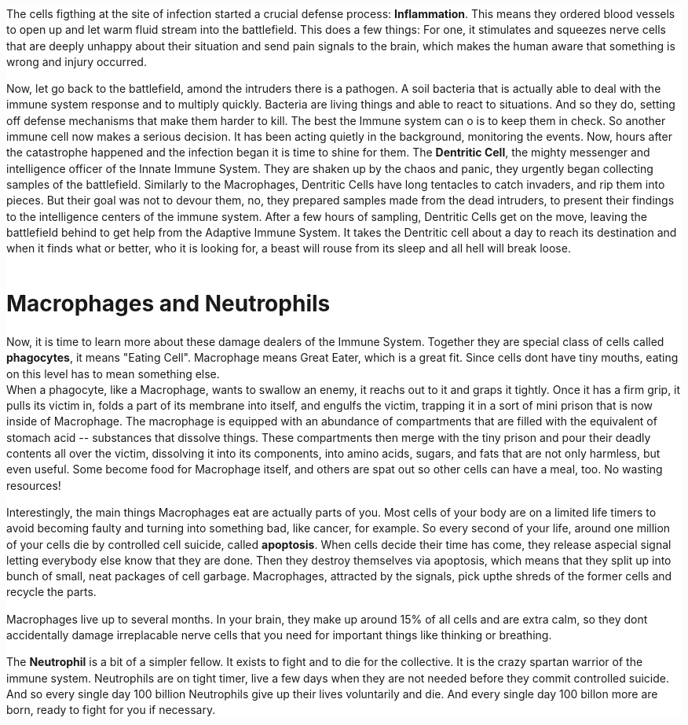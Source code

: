 
The cells figthing at the site of infection started a crucial defense process: **Inflammation**. This means they ordered blood vessels to open up and let warm fluid stream into the battlefield. This does a few things: For one, it stimulates and squeezes nerve cells that are deeply unhappy about their situation and send pain signals to the brain, which makes the human aware that something is wrong and injury occurred. 


Now, let go back to the battlefield, amond the intruders there is a pathogen. A soil bacteria that is actually able to deal with the immune system response and to multiply quickly. Bacteria are living things and able to react to situations. And so they do, setting off defense mechanisms that make them harder to kill.  The best the Immune system can o is to keep them in check.  So another immune cell now makes a serious decision. It has been acting quietly in the background, monitoring the events. Now, hours after the catastrophe happened and the infection began it is time to shine for them.
The **Dentritic Cell**, the mighty messenger and intelligence officer of the Innate Immune System. They are shaken up by the chaos and panic, they urgently began collecting samples of the battlefield. Similarly to the Macrophages, Dentritic Cells have long tentacles to catch invaders, and rip them into pieces. But their goal was not to devour them, no, they prepared samples made from the dead intruders, to present their findings to the intelligence centers of the immune system. After a few hours of sampling, Dentritic Cells get on the move, leaving the battlefield behind to get help from the Adaptive Immune System. It takes the Dentritic cell about a day to reach its destination and when it finds what or better, who it is looking for, a beast will rouse from its sleep and all hell will break loose.

# Macrophages and Neutrophils
Now, it is time to learn more about these damage dealers of the Immune System.  Together they are special class of cells called **phagocytes**, it means "Eating Cell". Macrophage means Great Eater, which is a great fit. Since cells dont have tiny mouths, eating on this level has to mean something else.\
When a phagocyte, like a Macrophage, wants to swallow an enemy, it reachs out to it and graps it tightly. Once it has a firm grip, it pulls its victim in, folds a part of its membrane into itself, and engulfs the victim, trapping it in a sort of mini prison that is now inside of Macrophage. The macrophage is equipped with an abundance of compartments that are filled with the equivalent of stomach acid -- substances that dissolve things. These compartments then merge with the tiny prison and pour their deadly contents all over the victim, dissolving it into its components, into amino acids, sugars, and fats that are not only harmless, but even useful. Some become food for Macrophage itself, and others are spat out so other cells can have a meal, too. No wasting resources!


Interestingly, the main things Macrophages eat are actually parts of you. Most cells of your body are on a limited life timers to avoid becoming faulty and turning into something bad, like cancer, for example. So every second of your life, around one million of your cells die by controlled cell suicide, called **apoptosis**. When cells decide their time has come, they release aspecial signal letting everybody else know that they are done. Then they destroy themselves via apoptosis, which means that they split up into bunch of small, neat packages of cell garbage. Macrophages, attracted by the signals, pick upthe shreds of the former cells and recycle the parts. 


Macrophages live up to several months. In your brain, they make up around 15% of all cells and are extra calm, so they dont accidentally damage irreplacable nerve cells that you need for important things like thinking or breathing.


The **Neutrophil** is a bit of a simpler fellow. It exists to fight and to die for the collective. It is the crazy spartan warrior of the immune system. Neutrophils are on tight timer, live a few days when they are not needed before they commit controlled suicide. And so every single day 100 billion Neutrophils give up their lives voluntarily and die. And every single day 100 billon more are born, ready to fight for you if necessary.
